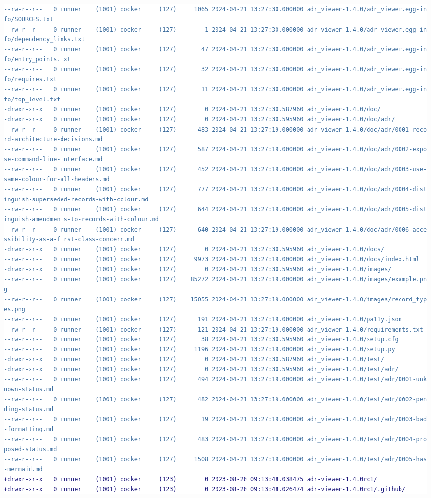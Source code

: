 ```diff
--rw-r--r--   0 runner    (1001) docker     (127)     1065 2024-04-21 13:27:30.000000 adr_viewer-1.4.0/adr_viewer.egg-info/SOURCES.txt
--rw-r--r--   0 runner    (1001) docker     (127)        1 2024-04-21 13:27:30.000000 adr_viewer-1.4.0/adr_viewer.egg-info/dependency_links.txt
--rw-r--r--   0 runner    (1001) docker     (127)       47 2024-04-21 13:27:30.000000 adr_viewer-1.4.0/adr_viewer.egg-info/entry_points.txt
--rw-r--r--   0 runner    (1001) docker     (127)       32 2024-04-21 13:27:30.000000 adr_viewer-1.4.0/adr_viewer.egg-info/requires.txt
--rw-r--r--   0 runner    (1001) docker     (127)       11 2024-04-21 13:27:30.000000 adr_viewer-1.4.0/adr_viewer.egg-info/top_level.txt
-drwxr-xr-x   0 runner    (1001) docker     (127)        0 2024-04-21 13:27:30.587960 adr_viewer-1.4.0/doc/
-drwxr-xr-x   0 runner    (1001) docker     (127)        0 2024-04-21 13:27:30.595960 adr_viewer-1.4.0/doc/adr/
--rw-r--r--   0 runner    (1001) docker     (127)      483 2024-04-21 13:27:19.000000 adr_viewer-1.4.0/doc/adr/0001-record-architecture-decisions.md
--rw-r--r--   0 runner    (1001) docker     (127)      587 2024-04-21 13:27:19.000000 adr_viewer-1.4.0/doc/adr/0002-expose-command-line-interface.md
--rw-r--r--   0 runner    (1001) docker     (127)      452 2024-04-21 13:27:19.000000 adr_viewer-1.4.0/doc/adr/0003-use-same-colour-for-all-headers.md
--rw-r--r--   0 runner    (1001) docker     (127)      777 2024-04-21 13:27:19.000000 adr_viewer-1.4.0/doc/adr/0004-distinguish-superseded-records-with-colour.md
--rw-r--r--   0 runner    (1001) docker     (127)      644 2024-04-21 13:27:19.000000 adr_viewer-1.4.0/doc/adr/0005-distinguish-amendments-to-records-with-colour.md
--rw-r--r--   0 runner    (1001) docker     (127)      640 2024-04-21 13:27:19.000000 adr_viewer-1.4.0/doc/adr/0006-accessibility-as-a-first-class-concern.md
-drwxr-xr-x   0 runner    (1001) docker     (127)        0 2024-04-21 13:27:30.595960 adr_viewer-1.4.0/docs/
--rw-r--r--   0 runner    (1001) docker     (127)     9973 2024-04-21 13:27:19.000000 adr_viewer-1.4.0/docs/index.html
-drwxr-xr-x   0 runner    (1001) docker     (127)        0 2024-04-21 13:27:30.595960 adr_viewer-1.4.0/images/
--rw-r--r--   0 runner    (1001) docker     (127)    85272 2024-04-21 13:27:19.000000 adr_viewer-1.4.0/images/example.png
--rw-r--r--   0 runner    (1001) docker     (127)    15055 2024-04-21 13:27:19.000000 adr_viewer-1.4.0/images/record_types.png
--rw-r--r--   0 runner    (1001) docker     (127)      191 2024-04-21 13:27:19.000000 adr_viewer-1.4.0/pa11y.json
--rw-r--r--   0 runner    (1001) docker     (127)      121 2024-04-21 13:27:19.000000 adr_viewer-1.4.0/requirements.txt
--rw-r--r--   0 runner    (1001) docker     (127)       38 2024-04-21 13:27:30.595960 adr_viewer-1.4.0/setup.cfg
--rw-r--r--   0 runner    (1001) docker     (127)     1196 2024-04-21 13:27:19.000000 adr_viewer-1.4.0/setup.py
-drwxr-xr-x   0 runner    (1001) docker     (127)        0 2024-04-21 13:27:30.587960 adr_viewer-1.4.0/test/
-drwxr-xr-x   0 runner    (1001) docker     (127)        0 2024-04-21 13:27:30.595960 adr_viewer-1.4.0/test/adr/
--rw-r--r--   0 runner    (1001) docker     (127)      494 2024-04-21 13:27:19.000000 adr_viewer-1.4.0/test/adr/0001-unknown-status.md
--rw-r--r--   0 runner    (1001) docker     (127)      482 2024-04-21 13:27:19.000000 adr_viewer-1.4.0/test/adr/0002-pending-status.md
--rw-r--r--   0 runner    (1001) docker     (127)       19 2024-04-21 13:27:19.000000 adr_viewer-1.4.0/test/adr/0003-bad-formatting.md
--rw-r--r--   0 runner    (1001) docker     (127)      483 2024-04-21 13:27:19.000000 adr_viewer-1.4.0/test/adr/0004-proposed-status.md
--rw-r--r--   0 runner    (1001) docker     (127)     1508 2024-04-21 13:27:19.000000 adr_viewer-1.4.0/test/adr/0005-has-mermaid.md
+drwxr-xr-x   0 runner    (1001) docker     (123)        0 2023-08-20 09:13:48.038475 adr-viewer-1.4.0rc1/
+drwxr-xr-x   0 runner    (1001) docker     (123)        0 2023-08-20 09:13:48.026474 adr-viewer-1.4.0rc1/.github/
```
